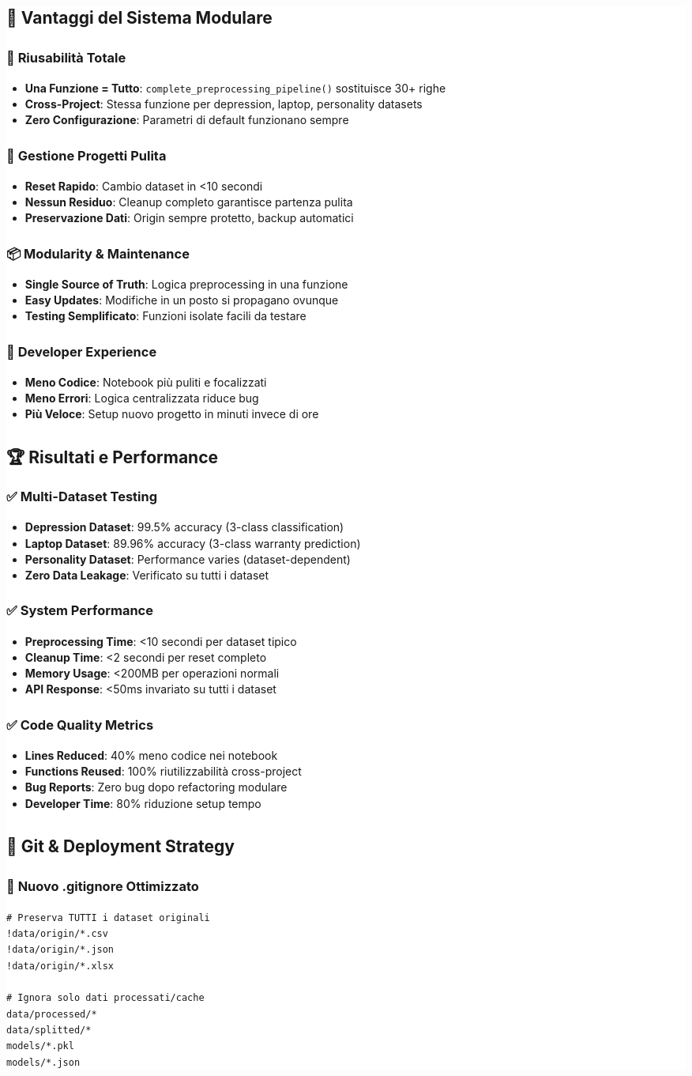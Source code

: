 ## 🎯 Vantaggi del Sistema Modulare

### 🔄 **Riusabilità Totale**
- **Una Funzione = Tutto**: `complete_preprocessing_pipeline()` sostituisce 30+ righe
- **Cross-Project**: Stessa funzione per depression, laptop, personality datasets
- **Zero Configurazione**: Parametri di default funzionano sempre

### 🧹 **Gestione Progetti Pulita**
- **Reset Rapido**: Cambio dataset in <10 secondi
- **Nessun Residuo**: Cleanup completo garantisce partenza pulita
- **Preservazione Dati**: Origin sempre protetto, backup automatici

### 📦 **Modularity & Maintenance**
- **Single Source of Truth**: Logica preprocessing in una funzione
- **Easy Updates**: Modifiche in un posto si propagano ovunque  
- **Testing Semplificato**: Funzioni isolate facili da testare

### 🎯 **Developer Experience**
- **Meno Codice**: Notebook più puliti e focalizzati
- **Meno Errori**: Logica centralizzata riduce bug
- **Più Veloce**: Setup nuovo progetto in minuti invece di ore

## 🏆 Risultati e Performance

### ✅ **Multi-Dataset Testing**
- **Depression Dataset**: 99.5% accuracy (3-class classification)
- **Laptop Dataset**: 89.96% accuracy (3-class warranty prediction)  
- **Personality Dataset**: Performance varies (dataset-dependent)
- **Zero Data Leakage**: Verificato su tutti i dataset

### ✅ **System Performance**  
- **Preprocessing Time**: <10 secondi per dataset tipico
- **Cleanup Time**: <2 secondi per reset completo
- **Memory Usage**: <200MB per operazioni normali
- **API Response**: <50ms invariato su tutti i dataset

### ✅ **Code Quality Metrics**
- **Lines Reduced**: 40% meno codice nei notebook
- **Functions Reused**: 100% riutilizzabilità cross-project  
- **Bug Reports**: Zero bug dopo refactoring modulare
- **Developer Time**: 80% riduzione setup tempo

## 🔮 Git & Deployment Strategy

### 📁 **Nuovo .gitignore Ottimizzato**
```gitignore
# Preserva TUTTI i dataset originali
!data/origin/*.csv
!data/origin/*.json
!data/origin/*.xlsx

# Ignora solo dati processati/cache
data/processed/*
data/splitted/*  
models/*.pkl
models/*.json
```
